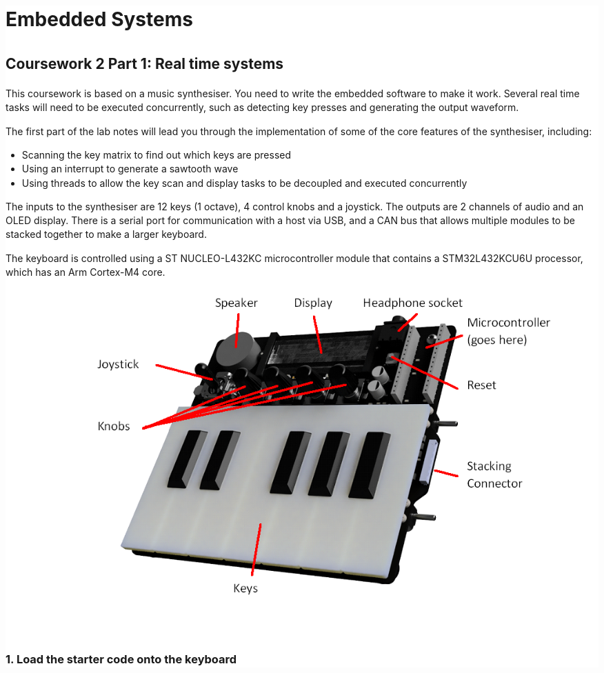 # Embedded Systems
## Coursework 2 Part 1: Real time systems

This coursework is based on a music synthesiser.
You need to write the embedded software to make it work.
Several real time tasks will need to be executed concurrently, such as detecting key presses and generating the output waveform.

The first part of the lab notes will lead you through the implementation of some of the core features of the synthesiser, including:
- Scanning the key matrix to find out which keys are pressed
- Using an interrupt to generate a sawtooth wave
- Using threads to allow the key scan and display tasks to be decoupled and executed concurrently

The inputs to the synthesiser are 12 keys (1 octave), 4 control knobs and a joystick.
The outputs are 2 channels of audio and an OLED display.
There is a serial port for communication with a host via USB, and a CAN bus that allows multiple modules to be stacked together to make a larger keyboard.

The keyboard is controlled using a ST NUCLEO-L432KC microcontroller module that contains a STM32L432KCU6U processor, which has an Arm Cortex-M4 core.

![Features of the synth module](synth.png)

### 1. Load the starter code onto the keyboard
